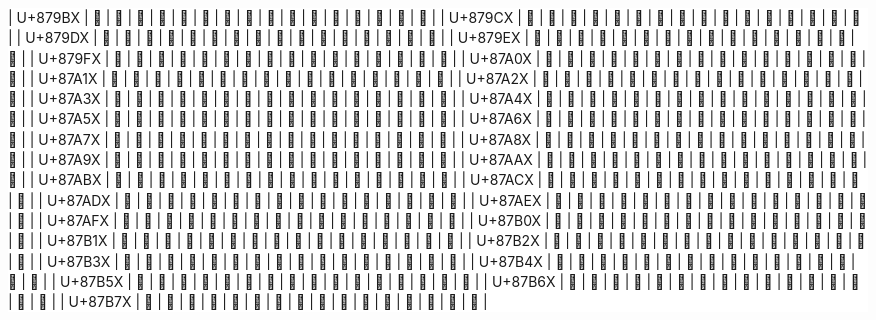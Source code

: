 | U+879BX | &#x879B0; | &#x879B1; | &#x879B2; | &#x879B3; | &#x879B4; | &#x879B5; | &#x879B6; | &#x879B7; | &#x879B8; | &#x879B9; | &#x879BA; | &#x879BB; | &#x879BC; | &#x879BD; | &#x879BE; | &#x879BF; |
| U+879CX | &#x879C0; | &#x879C1; | &#x879C2; | &#x879C3; | &#x879C4; | &#x879C5; | &#x879C6; | &#x879C7; | &#x879C8; | &#x879C9; | &#x879CA; | &#x879CB; | &#x879CC; | &#x879CD; | &#x879CE; | &#x879CF; |
| U+879DX | &#x879D0; | &#x879D1; | &#x879D2; | &#x879D3; | &#x879D4; | &#x879D5; | &#x879D6; | &#x879D7; | &#x879D8; | &#x879D9; | &#x879DA; | &#x879DB; | &#x879DC; | &#x879DD; | &#x879DE; | &#x879DF; |
| U+879EX | &#x879E0; | &#x879E1; | &#x879E2; | &#x879E3; | &#x879E4; | &#x879E5; | &#x879E6; | &#x879E7; | &#x879E8; | &#x879E9; | &#x879EA; | &#x879EB; | &#x879EC; | &#x879ED; | &#x879EE; | &#x879EF; |
| U+879FX | &#x879F0; | &#x879F1; | &#x879F2; | &#x879F3; | &#x879F4; | &#x879F5; | &#x879F6; | &#x879F7; | &#x879F8; | &#x879F9; | &#x879FA; | &#x879FB; | &#x879FC; | &#x879FD; | &#x879FE; | &#x879FF; |
| U+87A0X | &#x87A00; | &#x87A01; | &#x87A02; | &#x87A03; | &#x87A04; | &#x87A05; | &#x87A06; | &#x87A07; | &#x87A08; | &#x87A09; | &#x87A0A; | &#x87A0B; | &#x87A0C; | &#x87A0D; | &#x87A0E; | &#x87A0F; |
| U+87A1X | &#x87A10; | &#x87A11; | &#x87A12; | &#x87A13; | &#x87A14; | &#x87A15; | &#x87A16; | &#x87A17; | &#x87A18; | &#x87A19; | &#x87A1A; | &#x87A1B; | &#x87A1C; | &#x87A1D; | &#x87A1E; | &#x87A1F; |
| U+87A2X | &#x87A20; | &#x87A21; | &#x87A22; | &#x87A23; | &#x87A24; | &#x87A25; | &#x87A26; | &#x87A27; | &#x87A28; | &#x87A29; | &#x87A2A; | &#x87A2B; | &#x87A2C; | &#x87A2D; | &#x87A2E; | &#x87A2F; |
| U+87A3X | &#x87A30; | &#x87A31; | &#x87A32; | &#x87A33; | &#x87A34; | &#x87A35; | &#x87A36; | &#x87A37; | &#x87A38; | &#x87A39; | &#x87A3A; | &#x87A3B; | &#x87A3C; | &#x87A3D; | &#x87A3E; | &#x87A3F; |
| U+87A4X | &#x87A40; | &#x87A41; | &#x87A42; | &#x87A43; | &#x87A44; | &#x87A45; | &#x87A46; | &#x87A47; | &#x87A48; | &#x87A49; | &#x87A4A; | &#x87A4B; | &#x87A4C; | &#x87A4D; | &#x87A4E; | &#x87A4F; |
| U+87A5X | &#x87A50; | &#x87A51; | &#x87A52; | &#x87A53; | &#x87A54; | &#x87A55; | &#x87A56; | &#x87A57; | &#x87A58; | &#x87A59; | &#x87A5A; | &#x87A5B; | &#x87A5C; | &#x87A5D; | &#x87A5E; | &#x87A5F; |
| U+87A6X | &#x87A60; | &#x87A61; | &#x87A62; | &#x87A63; | &#x87A64; | &#x87A65; | &#x87A66; | &#x87A67; | &#x87A68; | &#x87A69; | &#x87A6A; | &#x87A6B; | &#x87A6C; | &#x87A6D; | &#x87A6E; | &#x87A6F; |
| U+87A7X | &#x87A70; | &#x87A71; | &#x87A72; | &#x87A73; | &#x87A74; | &#x87A75; | &#x87A76; | &#x87A77; | &#x87A78; | &#x87A79; | &#x87A7A; | &#x87A7B; | &#x87A7C; | &#x87A7D; | &#x87A7E; | &#x87A7F; |
| U+87A8X | &#x87A80; | &#x87A81; | &#x87A82; | &#x87A83; | &#x87A84; | &#x87A85; | &#x87A86; | &#x87A87; | &#x87A88; | &#x87A89; | &#x87A8A; | &#x87A8B; | &#x87A8C; | &#x87A8D; | &#x87A8E; | &#x87A8F; |
| U+87A9X | &#x87A90; | &#x87A91; | &#x87A92; | &#x87A93; | &#x87A94; | &#x87A95; | &#x87A96; | &#x87A97; | &#x87A98; | &#x87A99; | &#x87A9A; | &#x87A9B; | &#x87A9C; | &#x87A9D; | &#x87A9E; | &#x87A9F; |
| U+87AAX | &#x87AA0; | &#x87AA1; | &#x87AA2; | &#x87AA3; | &#x87AA4; | &#x87AA5; | &#x87AA6; | &#x87AA7; | &#x87AA8; | &#x87AA9; | &#x87AAA; | &#x87AAB; | &#x87AAC; | &#x87AAD; | &#x87AAE; | &#x87AAF; |
| U+87ABX | &#x87AB0; | &#x87AB1; | &#x87AB2; | &#x87AB3; | &#x87AB4; | &#x87AB5; | &#x87AB6; | &#x87AB7; | &#x87AB8; | &#x87AB9; | &#x87ABA; | &#x87ABB; | &#x87ABC; | &#x87ABD; | &#x87ABE; | &#x87ABF; |
| U+87ACX | &#x87AC0; | &#x87AC1; | &#x87AC2; | &#x87AC3; | &#x87AC4; | &#x87AC5; | &#x87AC6; | &#x87AC7; | &#x87AC8; | &#x87AC9; | &#x87ACA; | &#x87ACB; | &#x87ACC; | &#x87ACD; | &#x87ACE; | &#x87ACF; |
| U+87ADX | &#x87AD0; | &#x87AD1; | &#x87AD2; | &#x87AD3; | &#x87AD4; | &#x87AD5; | &#x87AD6; | &#x87AD7; | &#x87AD8; | &#x87AD9; | &#x87ADA; | &#x87ADB; | &#x87ADC; | &#x87ADD; | &#x87ADE; | &#x87ADF; |
| U+87AEX | &#x87AE0; | &#x87AE1; | &#x87AE2; | &#x87AE3; | &#x87AE4; | &#x87AE5; | &#x87AE6; | &#x87AE7; | &#x87AE8; | &#x87AE9; | &#x87AEA; | &#x87AEB; | &#x87AEC; | &#x87AED; | &#x87AEE; | &#x87AEF; |
| U+87AFX | &#x87AF0; | &#x87AF1; | &#x87AF2; | &#x87AF3; | &#x87AF4; | &#x87AF5; | &#x87AF6; | &#x87AF7; | &#x87AF8; | &#x87AF9; | &#x87AFA; | &#x87AFB; | &#x87AFC; | &#x87AFD; | &#x87AFE; | &#x87AFF; |
| U+87B0X | &#x87B00; | &#x87B01; | &#x87B02; | &#x87B03; | &#x87B04; | &#x87B05; | &#x87B06; | &#x87B07; | &#x87B08; | &#x87B09; | &#x87B0A; | &#x87B0B; | &#x87B0C; | &#x87B0D; | &#x87B0E; | &#x87B0F; |
| U+87B1X | &#x87B10; | &#x87B11; | &#x87B12; | &#x87B13; | &#x87B14; | &#x87B15; | &#x87B16; | &#x87B17; | &#x87B18; | &#x87B19; | &#x87B1A; | &#x87B1B; | &#x87B1C; | &#x87B1D; | &#x87B1E; | &#x87B1F; |
| U+87B2X | &#x87B20; | &#x87B21; | &#x87B22; | &#x87B23; | &#x87B24; | &#x87B25; | &#x87B26; | &#x87B27; | &#x87B28; | &#x87B29; | &#x87B2A; | &#x87B2B; | &#x87B2C; | &#x87B2D; | &#x87B2E; | &#x87B2F; |
| U+87B3X | &#x87B30; | &#x87B31; | &#x87B32; | &#x87B33; | &#x87B34; | &#x87B35; | &#x87B36; | &#x87B37; | &#x87B38; | &#x87B39; | &#x87B3A; | &#x87B3B; | &#x87B3C; | &#x87B3D; | &#x87B3E; | &#x87B3F; |
| U+87B4X | &#x87B40; | &#x87B41; | &#x87B42; | &#x87B43; | &#x87B44; | &#x87B45; | &#x87B46; | &#x87B47; | &#x87B48; | &#x87B49; | &#x87B4A; | &#x87B4B; | &#x87B4C; | &#x87B4D; | &#x87B4E; | &#x87B4F; |
| U+87B5X | &#x87B50; | &#x87B51; | &#x87B52; | &#x87B53; | &#x87B54; | &#x87B55; | &#x87B56; | &#x87B57; | &#x87B58; | &#x87B59; | &#x87B5A; | &#x87B5B; | &#x87B5C; | &#x87B5D; | &#x87B5E; | &#x87B5F; |
| U+87B6X | &#x87B60; | &#x87B61; | &#x87B62; | &#x87B63; | &#x87B64; | &#x87B65; | &#x87B66; | &#x87B67; | &#x87B68; | &#x87B69; | &#x87B6A; | &#x87B6B; | &#x87B6C; | &#x87B6D; | &#x87B6E; | &#x87B6F; |
| U+87B7X | &#x87B70; | &#x87B71; | &#x87B72; | &#x87B73; | &#x87B74; | &#x87B75; | &#x87B76; | &#x87B77; | &#x87B78; | &#x87B79; | &#x87B7A; | &#x87B7B; | &#x87B7C; | &#x87B7D; | &#x87B7E; | &#x87B7F; |